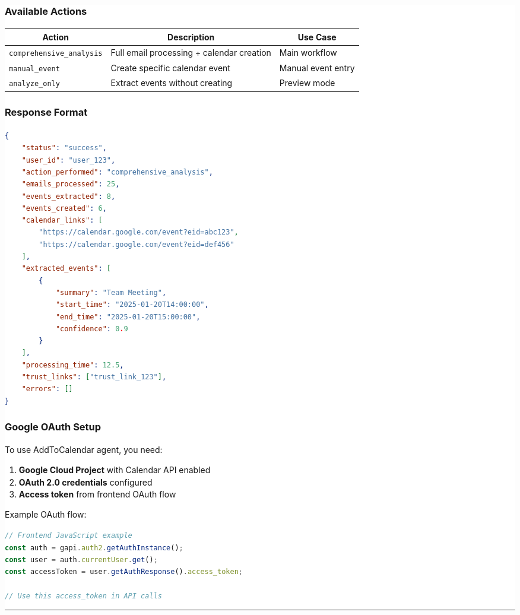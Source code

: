 ### Available Actions

| Action | Description | Use Case |
|--------|-------------|----------|
| `comprehensive_analysis` | Full email processing + calendar creation | Main workflow |
| `manual_event` | Create specific calendar event | Manual event entry |
| `analyze_only` | Extract events without creating | Preview mode |

### Response Format

```json
{
    "status": "success",
    "user_id": "user_123",
    "action_performed": "comprehensive_analysis",
    "emails_processed": 25,
    "events_extracted": 8,
    "events_created": 6,
    "calendar_links": [
        "https://calendar.google.com/event?eid=abc123",
        "https://calendar.google.com/event?eid=def456"
    ],
    "extracted_events": [
        {
            "summary": "Team Meeting",
            "start_time": "2025-01-20T14:00:00",
            "end_time": "2025-01-20T15:00:00",
            "confidence": 0.9
        }
    ],
    "processing_time": 12.5,
    "trust_links": ["trust_link_123"],
    "errors": []
}
```

### Google OAuth Setup

To use AddToCalendar agent, you need:

1. **Google Cloud Project** with Calendar API enabled
2. **OAuth 2.0 credentials** configured
3. **Access token** from frontend OAuth flow

Example OAuth flow:
```javascript
// Frontend JavaScript example
const auth = gapi.auth2.getAuthInstance();
const user = auth.currentUser.get();
const accessToken = user.getAuthResponse().access_token;

// Use this access_token in API calls
```

---